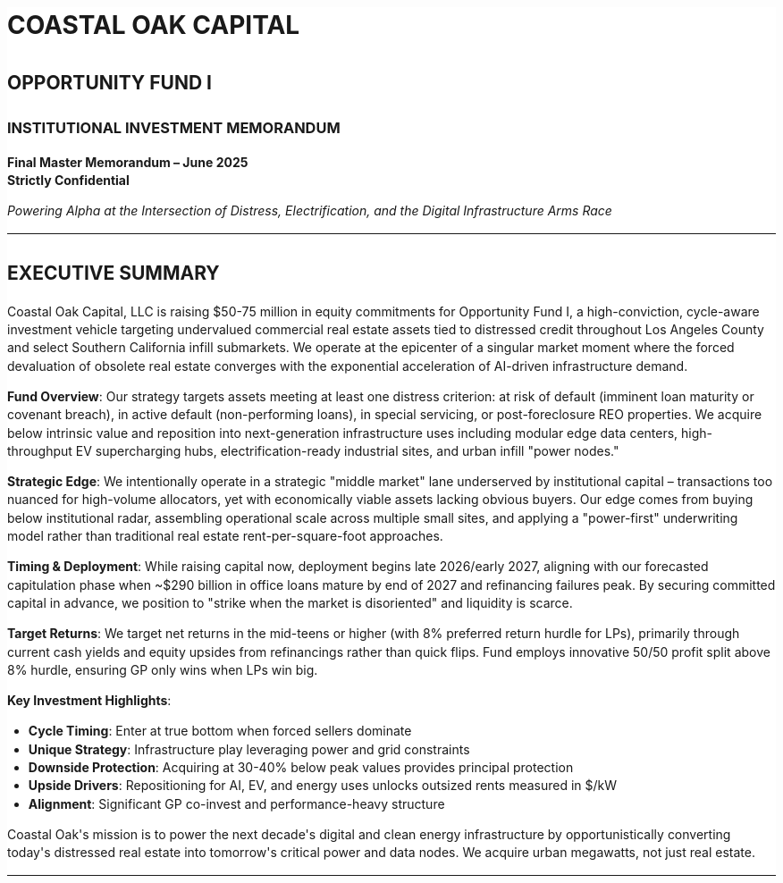 # COASTAL OAK CAPITAL
## OPPORTUNITY FUND I
### INSTITUTIONAL INVESTMENT MEMORANDUM

**Final Master Memorandum – June 2025**  
**Strictly Confidential**

*Powering Alpha at the Intersection of Distress, Electrification, and the Digital Infrastructure Arms Race*

---

## EXECUTIVE SUMMARY

Coastal Oak Capital, LLC is raising $50-75 million in equity commitments for Opportunity Fund I, a high-conviction, cycle-aware investment vehicle targeting undervalued commercial real estate assets tied to distressed credit throughout Los Angeles County and select Southern California infill submarkets. We operate at the epicenter of a singular market moment where the forced devaluation of obsolete real estate converges with the exponential acceleration of AI-driven infrastructure demand.

**Fund Overview**: Our strategy targets assets meeting at least one distress criterion: at risk of default (imminent loan maturity or covenant breach), in active default (non-performing loans), in special servicing, or post-foreclosure REO properties. We acquire below intrinsic value and reposition into next-generation infrastructure uses including modular edge data centers, high-throughput EV supercharging hubs, electrification-ready industrial sites, and urban infill "power nodes."

**Strategic Edge**: We intentionally operate in a strategic "middle market" lane underserved by institutional capital – transactions too nuanced for high-volume allocators, yet with economically viable assets lacking obvious buyers. Our edge comes from buying below institutional radar, assembling operational scale across multiple small sites, and applying a "power-first" underwriting model rather than traditional real estate rent-per-square-foot approaches.

**Timing & Deployment**: While raising capital now, deployment begins late 2026/early 2027, aligning with our forecasted capitulation phase when ~$290 billion in office loans mature by end of 2027 and refinancing failures peak. By securing committed capital in advance, we position to "strike when the market is disoriented" and liquidity is scarce.

**Target Returns**: We target net returns in the mid-teens or higher (with 8% preferred return hurdle for LPs), primarily through current cash yields and equity upsides from refinancings rather than quick flips. Fund employs innovative 50/50 profit split above 8% hurdle, ensuring GP only wins when LPs win big.

**Key Investment Highlights**:
- **Cycle Timing**: Enter at true bottom when forced sellers dominate
- **Unique Strategy**: Infrastructure play leveraging power and grid constraints
- **Downside Protection**: Acquiring at 30-40% below peak values provides principal protection
- **Upside Drivers**: Repositioning for AI, EV, and energy uses unlocks outsized rents measured in $/kW
- **Alignment**: Significant GP co-invest and performance-heavy structure

Coastal Oak's mission is to power the next decade's digital and clean energy infrastructure by opportunistically converting today's distressed real estate into tomorrow's critical power and data nodes. We acquire urban megawatts, not just real estate.

---